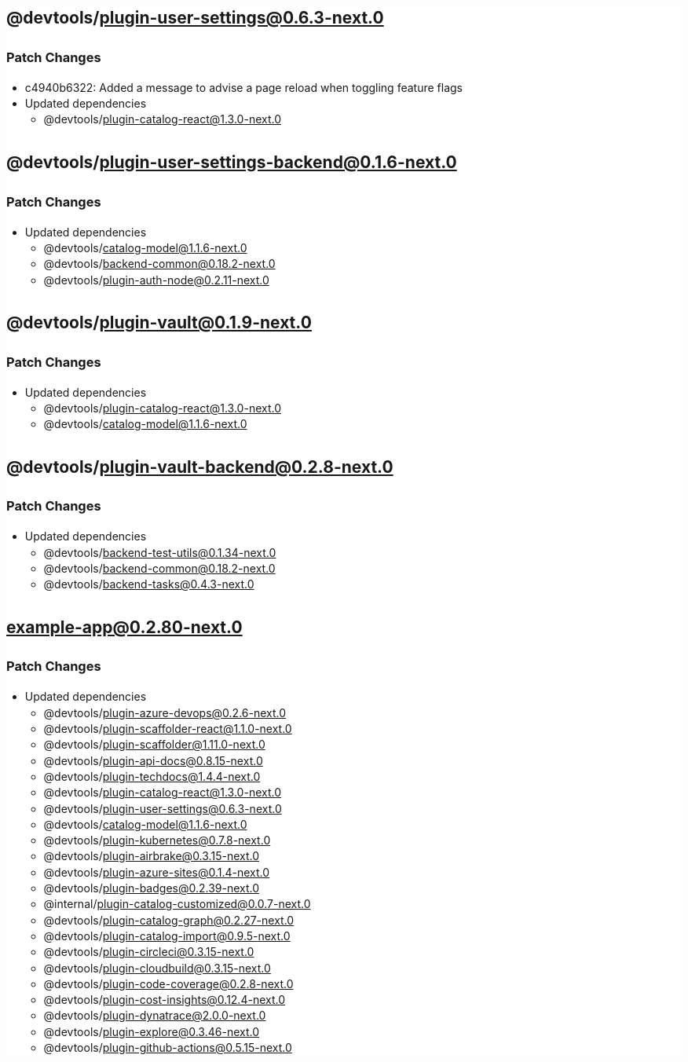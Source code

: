## @devtools/plugin-user-settings@0.6.3-next.0

### Patch Changes

- c4940b6322: Added a message to advise a page reload when toggling feature flags
- Updated dependencies
  - @devtools/plugin-catalog-react@1.3.0-next.0

## @devtools/plugin-user-settings-backend@0.1.6-next.0

### Patch Changes

- Updated dependencies
  - @devtools/catalog-model@1.1.6-next.0
  - @devtools/backend-common@0.18.2-next.0
  - @devtools/plugin-auth-node@0.2.11-next.0

## @devtools/plugin-vault@0.1.9-next.0

### Patch Changes

- Updated dependencies
  - @devtools/plugin-catalog-react@1.3.0-next.0
  - @devtools/catalog-model@1.1.6-next.0

## @devtools/plugin-vault-backend@0.2.8-next.0

### Patch Changes

- Updated dependencies
  - @devtools/backend-test-utils@0.1.34-next.0
  - @devtools/backend-common@0.18.2-next.0
  - @devtools/backend-tasks@0.4.3-next.0

## example-app@0.2.80-next.0

### Patch Changes

- Updated dependencies
  - @devtools/plugin-azure-devops@0.2.6-next.0
  - @devtools/plugin-scaffolder-react@1.1.0-next.0
  - @devtools/plugin-scaffolder@1.11.0-next.0
  - @devtools/plugin-api-docs@0.8.15-next.0
  - @devtools/plugin-techdocs@1.4.4-next.0
  - @devtools/plugin-catalog-react@1.3.0-next.0
  - @devtools/plugin-user-settings@0.6.3-next.0
  - @devtools/catalog-model@1.1.6-next.0
  - @devtools/plugin-kubernetes@0.7.8-next.0
  - @devtools/plugin-airbrake@0.3.15-next.0
  - @devtools/plugin-azure-sites@0.1.4-next.0
  - @devtools/plugin-badges@0.2.39-next.0
  - @internal/plugin-catalog-customized@0.0.7-next.0
  - @devtools/plugin-catalog-graph@0.2.27-next.0
  - @devtools/plugin-catalog-import@0.9.5-next.0
  - @devtools/plugin-circleci@0.3.15-next.0
  - @devtools/plugin-cloudbuild@0.3.15-next.0
  - @devtools/plugin-code-coverage@0.2.8-next.0
  - @devtools/plugin-cost-insights@0.12.4-next.0
  - @devtools/plugin-dynatrace@2.0.0-next.0
  - @devtools/plugin-explore@0.3.46-next.0
  - @devtools/plugin-github-actions@0.5.15-next.0